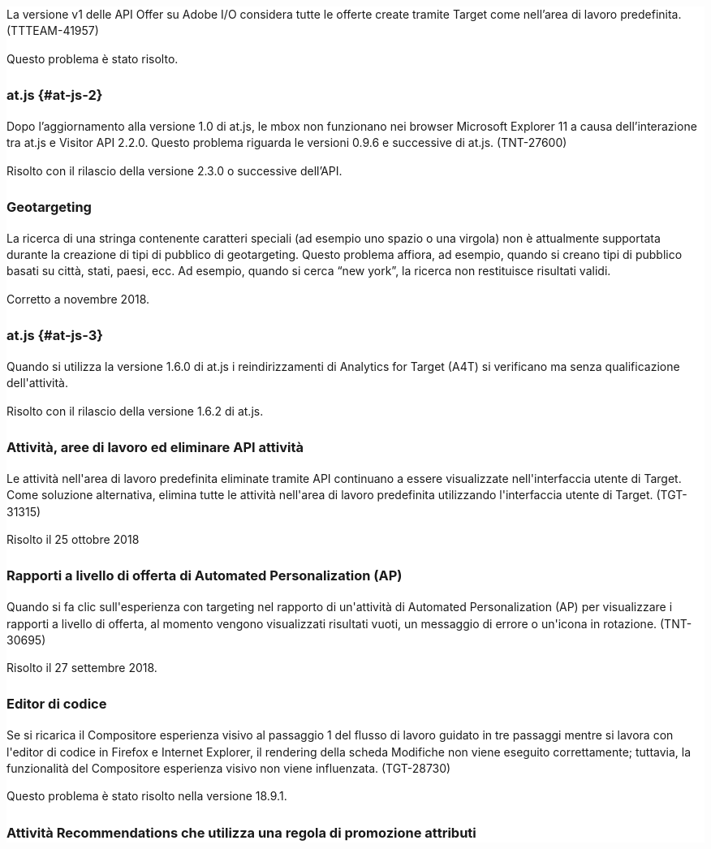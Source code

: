 La versione v1 delle API Offer su Adobe I/O considera tutte le offerte create tramite Target come nell’area di lavoro predefinita. (TTTEAM-41957)

Questo problema è stato risolto.

### at.js {#at-js-2}

Dopo l’aggiornamento alla versione 1.0 di at.js, le mbox non funzionano nei browser Microsoft Explorer 11 a causa dell’interazione tra at.js e Visitor API 2.2.0. Questo problema riguarda le versioni 0.9.6 e successive di at.js. (TNT-27600)

Risolto con il rilascio della versione 2.3.0 o successive dell’API.

### Geotargeting

La ricerca di una stringa contenente caratteri speciali (ad esempio uno spazio o una virgola) non è attualmente supportata durante la creazione di tipi di pubblico di geotargeting. Questo problema affiora, ad esempio, quando si creano tipi di pubblico basati su città, stati, paesi, ecc. Ad esempio, quando si cerca “new york”, la ricerca non restituisce risultati validi.

Corretto a novembre 2018.

### at.js {#at-js-3}

Quando si utilizza la versione 1.6.0 di at.js i reindirizzamenti di Analytics for Target (A4T) si verificano ma senza qualificazione dell&#39;attività.

Risolto con il rilascio della versione 1.6.2 di at.js.

### Attività, aree di lavoro ed eliminare API attività

Le attività nell&#39;area di lavoro predefinita eliminate tramite API continuano a essere visualizzate nell&#39;interfaccia utente di Target. Come soluzione alternativa, elimina tutte le attività nell&#39;area di lavoro predefinita utilizzando l&#39;interfaccia utente di Target. (TGT-31315)

Risolto il 25 ottobre 2018

### Rapporti a livello di offerta di Automated Personalization (AP)

Quando si fa clic sull&#39;esperienza con targeting nel rapporto di un&#39;attività di Automated Personalization (AP) per visualizzare i rapporti a livello di offerta, al momento vengono visualizzati risultati vuoti, un messaggio di errore o un&#39;icona in rotazione. (TNT-30695)

Risolto il 27 settembre 2018.

### Editor di codice

Se si ricarica il Compositore esperienza visivo al passaggio 1 del flusso di lavoro guidato in tre passaggi mentre si lavora con l&#39;editor di codice in Firefox e Internet Explorer, il rendering della scheda Modifiche non viene eseguito correttamente; tuttavia, la funzionalità del Compositore esperienza visivo non viene influenzata. (TGT-28730)

Questo problema è stato risolto nella versione 18.9.1.

### Attività Recommendations che utilizza una regola di promozione attributi
